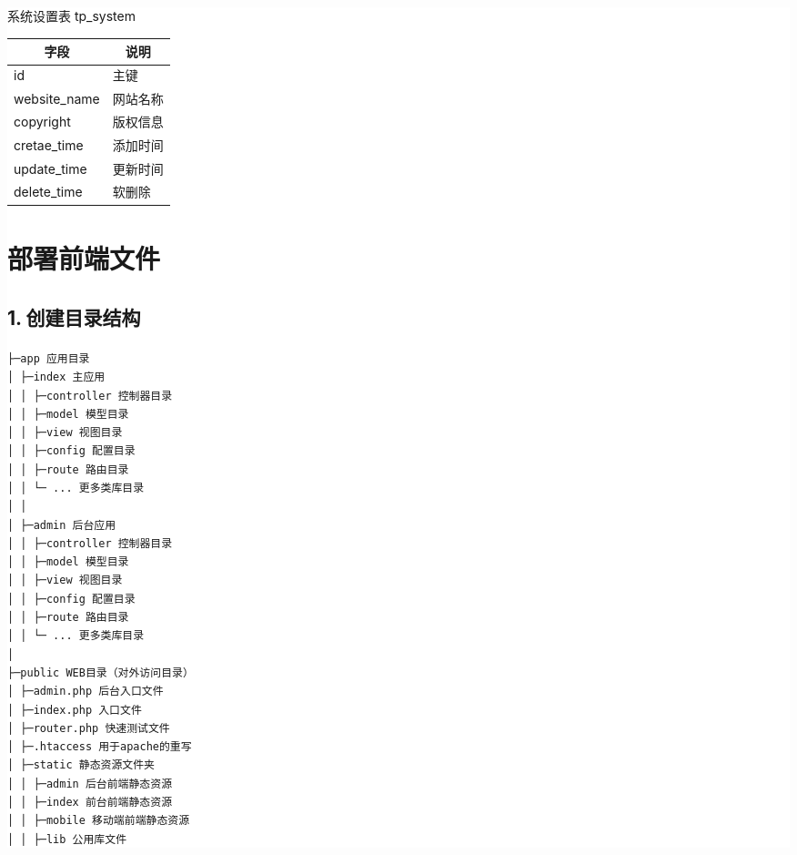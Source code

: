 

系统设置表 tp_system

| 字段         | 说明     |
| ------------ | -------- |
| id           | 主键     |
| website_name | 网站名称 |
| copyright    | 版权信息 |
| cretae_time  | 添加时间 |
| update_time  | 更新时间 |
| delete_time  | 软删除   |



# 部署前端文件

## 1. 创建目录结构

~~~
├─app 应用目录
│ ├─index 主应用
│ │ ├─controller 控制器目录
│ │ ├─model 模型目录
│ │ ├─view 视图目录
│ │ ├─config 配置目录
│ │ ├─route 路由目录
│ │ └─ ... 更多类库目录
│ │
│ ├─admin 后台应用
│ │ ├─controller 控制器目录
│ │ ├─model 模型目录
│ │ ├─view 视图目录
│ │ ├─config 配置目录
│ │ ├─route 路由目录
│ │ └─ ... 更多类库目录
│
├─public WEB目录（对外访问目录）
│ ├─admin.php 后台入口文件
│ ├─index.php 入口文件
│ ├─router.php 快速测试文件
│ ├─.htaccess 用于apache的重写
│ ├─static 静态资源文件夹
│ │ ├─admin 后台前端静态资源
│ │ ├─index 前台前端静态资源
│ │ ├─mobile 移动端前端静态资源
│ │ ├─lib 公用库文件
~~~
